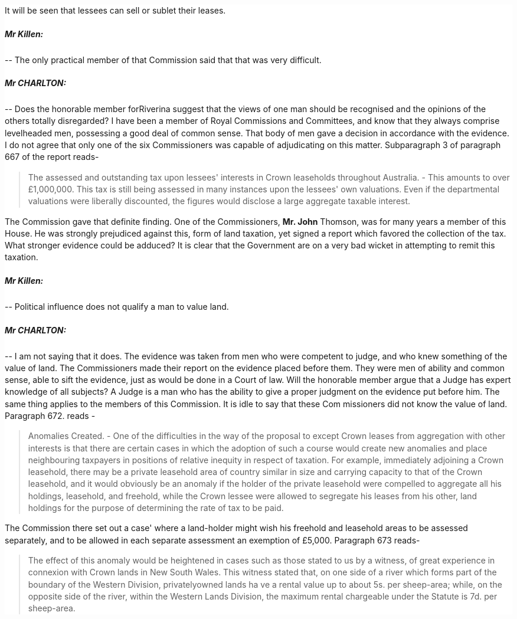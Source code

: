 It will be seen that lessees can sell or sublet their leases. 

##### Mr Killen:

-- The only practical member of that Commission said that that was very difficult. 

##### Mr CHARLTON:

-- Does the honorable member forRiverina suggest that the views of one man should be recognised and the opinions of the others totally disregarded? I have been a member of Royal Commissions and Committees, and know that they always comprise levelheaded men, possessing a good deal of common sense. That body of men gave a decision in accordance with the evidence. I do not agree that only one of the six Commissioners was capable of adjudicating on this matter. Subparagraph 3 of paragraph 667 of the report reads- 

  >The assessed and outstanding tax upon lessees' interests in Crown leaseholds throughout Australia. - This amounts to over £1,000,000. This tax is still being assessed in many instances upon the lessees' own valuations. Even if the departmental valuations were liberally discounted, the figures would disclose a large aggregate taxable interest. 

The Commission gave that definite finding. One of the Commissioners,  **Mr. John**  Thomson, was for many years a member of this House. He was strongly prejudiced against this, form of land taxation, yet signed a report which favored the collection of the tax. What stronger evidence could be adduced? It is clear that the Government are on a very bad wicket in attempting to remit this taxation. 

##### Mr Killen:

-- Political influence does not qualify a man to value land. 

##### Mr CHARLTON:

-- I am not saying that it does. The evidence was taken from men who were competent to judge, and who knew something of the value of land. The Commissioners made their report on the evidence placed before them. They were men of ability and common sense, able to sift the evidence, just as would be done in a Court of law. Will the honorable member argue that a Judge has expert knowledge of all subjects? A Judge is a man who has the ability to give a proper judgment on the evidence put before him. The same thing applies to the members of this Commission. It is idle to say that these Com missioners did not know the value of land. Paragraph 672. reads - 

  >Anomalies Created. - One of the difficulties in the way of the proposal to except Crown leases from aggregation with other interests is that there are certain cases in which the adoption of such a course would create new anomalies and place neighbouring taxpayers in positions of relative inequity in respect of taxation. For example, immediately adjoining a Crown leasehold, there may be a private leasehold area of country similar in size and carrying capacity to that of the Crown leasehold, and it would obviously be an anomaly if the holder of the private leasehold were compelled to aggregate all his holdings, leasehold, and freehold, while the Crown lessee were allowed to segregate his leases from his other, land holdings for the purpose of determining the rate of tax to be paid. 

The Commission there set out a case' where a land-holder might wish his freehold and leasehold areas to be assessed separately, and to be allowed in each separate assessment an exemption of £5,000. Paragraph 673 reads- 

  >The effect of this anomaly would be heightened in cases such as those stated to us by a witness, of great experience in connexion with Crown lands in New South Wales. This witness stated that, on one side of a river which forms part of the boundary of the Western Division, privatelyowned lands ha ve a rental value up to about 5s. per sheep-area; while, on the opposite side of the river, within the Western Lands Division, the maximum rental chargeable under the Statute is 7d. per sheep-area. 
